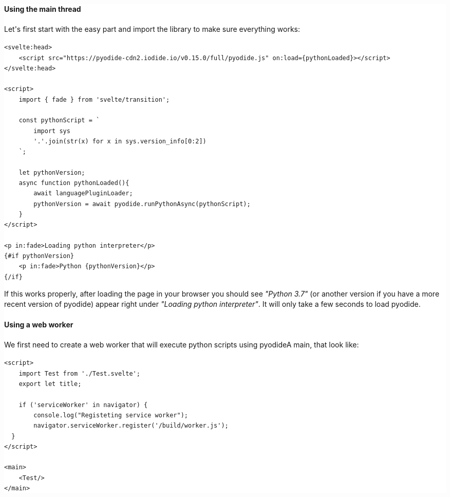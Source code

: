 #### Using the main thread

Let's first start with the easy part and import the library to make sure everything works:

```svelte
<svelte:head>
    <script src="https://pyodide-cdn2.iodide.io/v0.15.0/full/pyodide.js" on:load={pythonLoaded}></script>
</svelte:head>

<script>
    import { fade } from 'svelte/transition';
    
    const pythonScript = `
        import sys
        '.'.join(str(x) for x in sys.version_info[0:2])
    `;
    
    let pythonVersion;
	async function pythonLoaded(){
        await languagePluginLoader;
        pythonVersion = await pyodide.runPythonAsync(pythonScript);
    }
</script>

<p in:fade>Loading python interpreter</p>
{#if pythonVersion}
    <p in:fade>Python {pythonVersion}</p>
{/if}
```

If this works properly, after loading the page in your browser you should see 
*"Python 3.7"* (or another version if you have a more recent version of pyodide) 
appear right under *"Loading python interpreter"*. It will only take a few 
seconds to load pyodide.


[pyodide]: https://github.com/iodide-project/pyodide
[pyodide packages]: https://github.com/iodide-project/pyodide/tree/master/packages
[pyodide API]: https://pyodide.readthedocs.io/en/latest/api_reference.html
[pyodide web worker]: https://pyodide.readthedocs.io/en/latest/using_pyodide_from_webworker.html
[pyodide async run]: https://pyodide.readthedocs.io/en/latest/js-api/pyodide_runPythonAsync.html#js-api-pyodide-runpythonasync
[js promise]: https://developer.mozilla.org/en-US/docs/Web/JavaScript/Reference/Global_Objects/Promise

#### Using a web worker 

We first need to create a web worker that will execute python scripts 
using pyodideA main, that look like:

```svelte
<script>
	import Test from './Test.svelte';
	export let title;

	if ('serviceWorker' in navigator) {
		console.log("Registeting service worker");
    	navigator.serviceWorker.register('/build/worker.js');
  }
</script>

<main>
	<Test/>
</main>
```


[Gitignore.io]: https://www.toptal.com/developers/gitignore
[.gitignore macos]: https://www.google.com/search?q=gitignore+macos
[.gitignore python]: https://www.google.com/search?q=gitignore+python
[Gitignore.io CLI install]: https://docs.gitignore.io/install/command-line
[Gitignore.io zsh]: https://github.com/ohmyzsh/ohmyzsh/tree/master/plugins/gitignore
[jinja2 templates]: https://fastapi.tiangolo.com/advanced/templates
[svelte]: https://svelte.dev/
[svelte degit]: https://svelte.dev/blog/the-easiest-way-to-get-started#2_Use_degit
[svelte degit template]: https://github.com/sveltejs/template